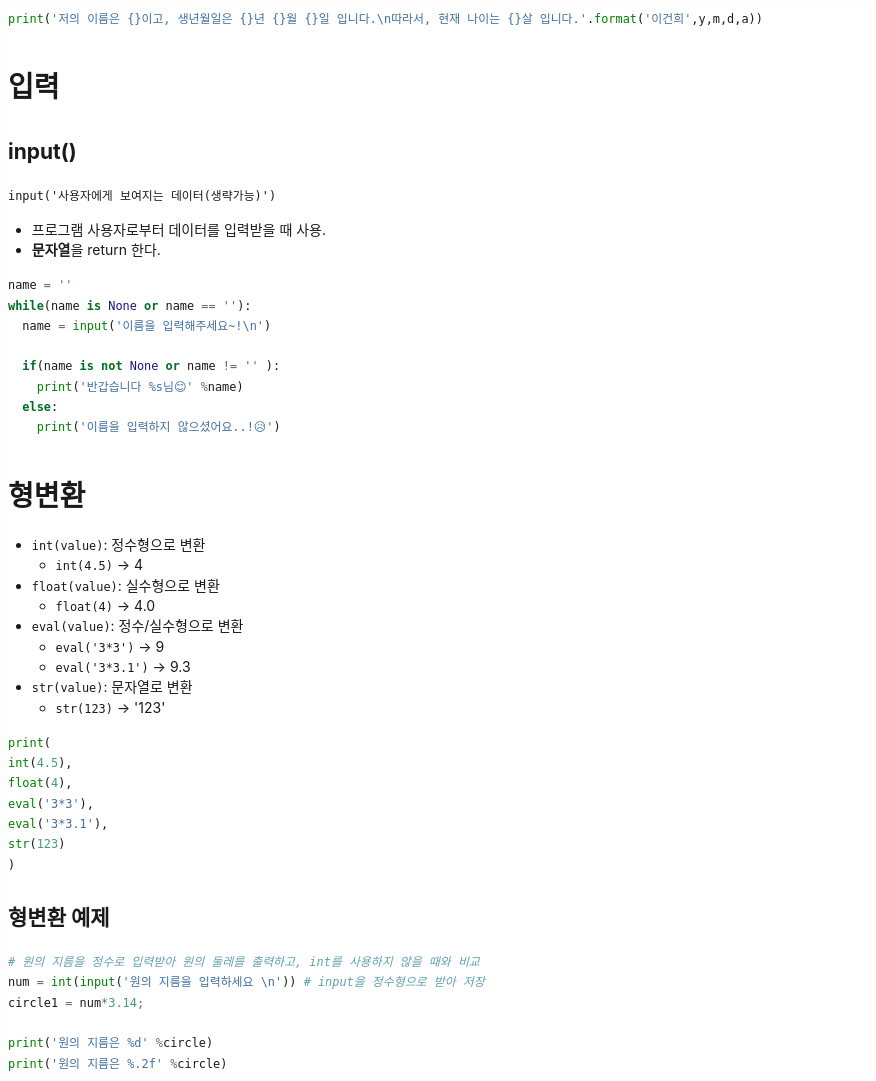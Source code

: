 ```python
print('저의 이름은 {}이고, 생년월일은 {}년 {}월 {}일 입니다.\n따라서, 현재 나이는 {}살 입니다.'.format('이건희',y,m,d,a))
```

# 입력

## input() 
`input('사용자에게 보여지는 데이터(생략가능)')`
- 프로그램 사용자로부터 데이터를 입력받을 때 사용.
- **문자열**을 return 한다.
```python
name = ''
while(name is None or name == ''):
  name = input('이름을 입력해주세요~!\n')

  if(name is not None or name != '' ):
    print('반갑습니다 %s님😊' %name)
  else:
    print('이름을 입력하지 않으셨어요..!😥')
```

# 형변환


- `int(value)`: 정수형으로 변환 
  - `int(4.5)` -> 4
- `float(value)`: 실수형으로 변환 
  - `float(4)` -> 4.0
- `eval(value)`: 정수/실수형으로 변환 
  - `eval('3*3')` -> 9
  - `eval('3*3.1')` -> 9.3
- `str(value)`: 문자열로 변환 
  - `str(123)` -> '123'

```python
print(
int(4.5),
float(4),
eval('3*3'),
eval('3*3.1'),
str(123)
)
```
## 형변환 예제
```python
# 원의 지름을 정수로 입력받아 원의 둘레를 출력하고, int를 사용하지 않을 때와 비교
num = int(input('원의 지름을 입력하세요 \n')) # input을 정수형으로 받아 저장
circle1 = num*3.14;

print('원의 지름은 %d' %circle)
print('원의 지름은 %.2f' %circle)
```
